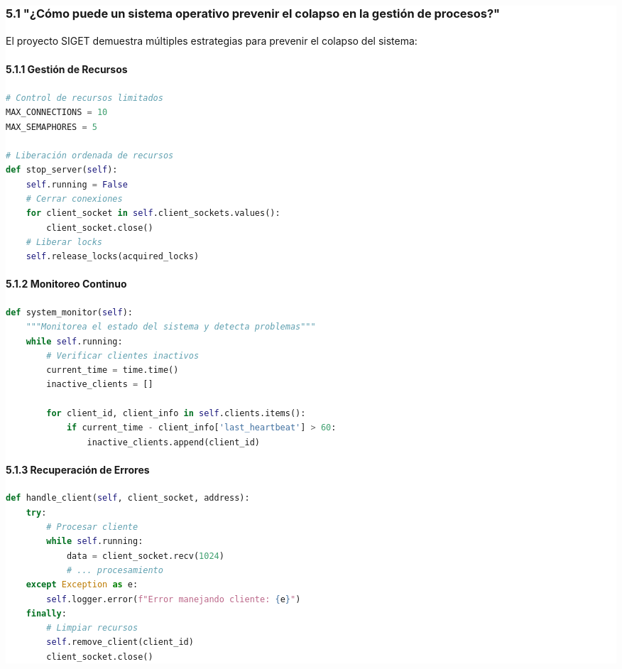 ### 5.1 "¿Cómo puede un sistema operativo prevenir el colapso en la gestión de procesos?"

El proyecto SIGET demuestra múltiples estrategias para prevenir el colapso del sistema:

#### 5.1.1 Gestión de Recursos

```python
# Control de recursos limitados
MAX_CONNECTIONS = 10
MAX_SEMAPHORES = 5

# Liberación ordenada de recursos
def stop_server(self):
    self.running = False
    # Cerrar conexiones
    for client_socket in self.client_sockets.values():
        client_socket.close()
    # Liberar locks
    self.release_locks(acquired_locks)
```

#### 5.1.2 Monitoreo Continuo

```python
def system_monitor(self):
    """Monitorea el estado del sistema y detecta problemas"""
    while self.running:
        # Verificar clientes inactivos
        current_time = time.time()
        inactive_clients = []
        
        for client_id, client_info in self.clients.items():
            if current_time - client_info['last_heartbeat'] > 60:
                inactive_clients.append(client_id)
```

#### 5.1.3 Recuperación de Errores

```python
def handle_client(self, client_socket, address):
    try:
        # Procesar cliente
        while self.running:
            data = client_socket.recv(1024)
            # ... procesamiento
    except Exception as e:
        self.logger.error(f"Error manejando cliente: {e}")
    finally:
        # Limpiar recursos
        self.remove_client(client_id)
        client_socket.close()
```
